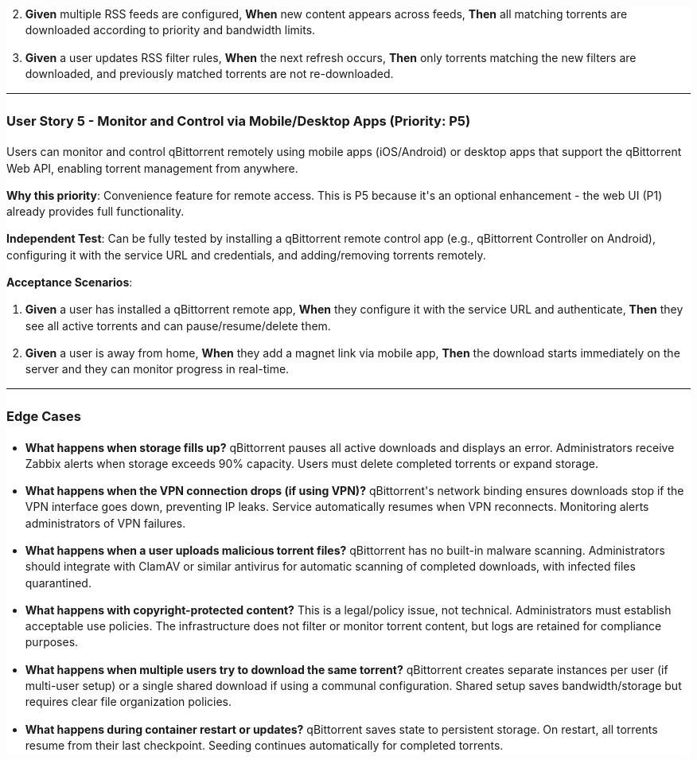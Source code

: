 2. **Given** multiple RSS feeds are configured, **When** new content appears across feeds, **Then** all matching torrents are downloaded according to priority and bandwidth limits.

3. **Given** a user updates RSS filter rules, **When** the next refresh occurs, **Then** only torrents matching the new filters are downloaded, and previously matched torrents are not re-downloaded.

---

### User Story 5 - Monitor and Control via Mobile/Desktop Apps (Priority: P5)

Users can monitor and control qBittorrent remotely using mobile apps (iOS/Android) or desktop apps that support the qBittorrent Web API, enabling torrent management from anywhere.

**Why this priority**: Convenience feature for remote access. This is P5 because it's an optional enhancement - the web UI (P1) already provides full functionality.

**Independent Test**: Can be fully tested by installing a qBittorrent remote control app (e.g., qBittorrent Controller on Android), configuring it with the service URL and credentials, and adding/removing torrents remotely.

**Acceptance Scenarios**:

1. **Given** a user has installed a qBittorrent remote app, **When** they configure it with the service URL and authenticate, **Then** they see all active torrents and can pause/resume/delete them.

2. **Given** a user is away from home, **When** they add a magnet link via mobile app, **Then** the download starts immediately on the server and they can monitor progress in real-time.

---

### Edge Cases

- **What happens when storage fills up?** qBittorrent pauses all active downloads and displays an error. Administrators receive Zabbix alerts when storage exceeds 90% capacity. Users must delete completed torrents or expand storage.

- **What happens when the VPN connection drops (if using VPN)?** qBittorrent's network binding ensures downloads stop if the VPN interface goes down, preventing IP leaks. Service automatically resumes when VPN reconnects. Monitoring alerts administrators of VPN failures.

- **What happens when a user uploads malicious torrent files?** qBittorrent has no built-in malware scanning. Administrators should integrate with ClamAV or similar antivirus for automatic scanning of completed downloads, with infected files quarantined.

- **What happens with copyright-protected content?** This is a legal/policy issue, not technical. Administrators must establish acceptable use policies. The infrastructure does not filter or monitor torrent content, but logs are retained for compliance purposes.

- **What happens when multiple users try to download the same torrent?** qBittorrent creates separate instances per user (if multi-user setup) or a single shared download if using a communal configuration. Shared setup saves bandwidth/storage but requires clear file organization policies.

- **What happens during container restart or updates?** qBittorrent saves state to persistent storage. On restart, all torrents resume from their last checkpoint. Seeding continues automatically for completed torrents.
